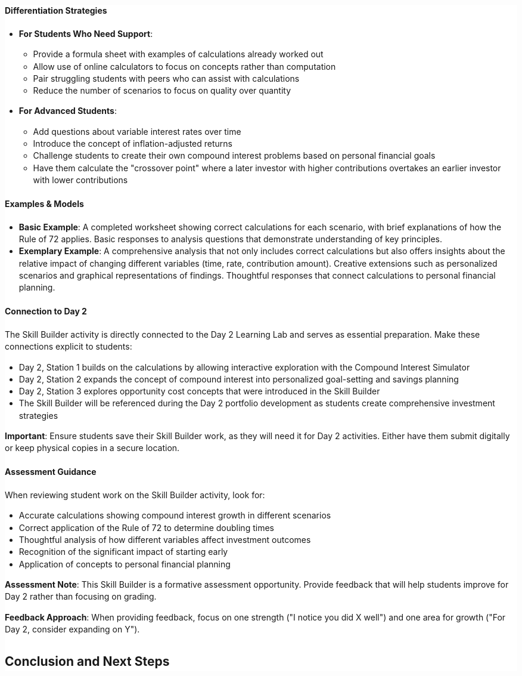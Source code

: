 #### Differentiation Strategies
- **For Students Who Need Support**:
  - Provide a formula sheet with examples of calculations already worked out
  - Allow use of online calculators to focus on concepts rather than computation
  - Pair struggling students with peers who can assist with calculations
  - Reduce the number of scenarios to focus on quality over quantity

- **For Advanced Students**:
  - Add questions about variable interest rates over time
  - Introduce the concept of inflation-adjusted returns
  - Challenge students to create their own compound interest problems based on personal financial goals
  - Have them calculate the "crossover point" where a later investor with higher contributions overtakes an earlier investor with lower contributions

#### Examples & Models
- **Basic Example**: A completed worksheet showing correct calculations for each scenario, with brief explanations of how the Rule of 72 applies. Basic responses to analysis questions that demonstrate understanding of key principles.
- **Exemplary Example**: A comprehensive analysis that not only includes correct calculations but also offers insights about the relative impact of changing different variables (time, rate, contribution amount). Creative extensions such as personalized scenarios and graphical representations of findings. Thoughtful responses that connect calculations to personal financial planning.

#### Connection to Day 2
The Skill Builder activity is directly connected to the Day 2 Learning Lab and serves as essential preparation. Make these connections explicit to students:
- Day 2, Station 1 builds on the calculations by allowing interactive exploration with the Compound Interest Simulator
- Day 2, Station 2 expands the concept of compound interest into personalized goal-setting and savings planning
- Day 2, Station 3 explores opportunity cost concepts that were introduced in the Skill Builder
- The Skill Builder will be referenced during the Day 2 portfolio development as students create comprehensive investment strategies

**Important**: Ensure students save their Skill Builder work, as they will need it for Day 2 activities. Either have them submit digitally or keep physical copies in a secure location.

#### Assessment Guidance
When reviewing student work on the Skill Builder activity, look for:
- Accurate calculations showing compound interest growth in different scenarios
- Correct application of the Rule of 72 to determine doubling times
- Thoughtful analysis of how different variables affect investment outcomes
- Recognition of the significant impact of starting early
- Application of concepts to personal financial planning

**Assessment Note**: This Skill Builder is a formative assessment opportunity. Provide feedback that will help students improve for Day 2 rather than focusing on grading.

**Feedback Approach**: When providing feedback, focus on one strength ("I notice you did X well") and one area for growth ("For Day 2, consider expanding on Y").

## Conclusion and Next Steps
